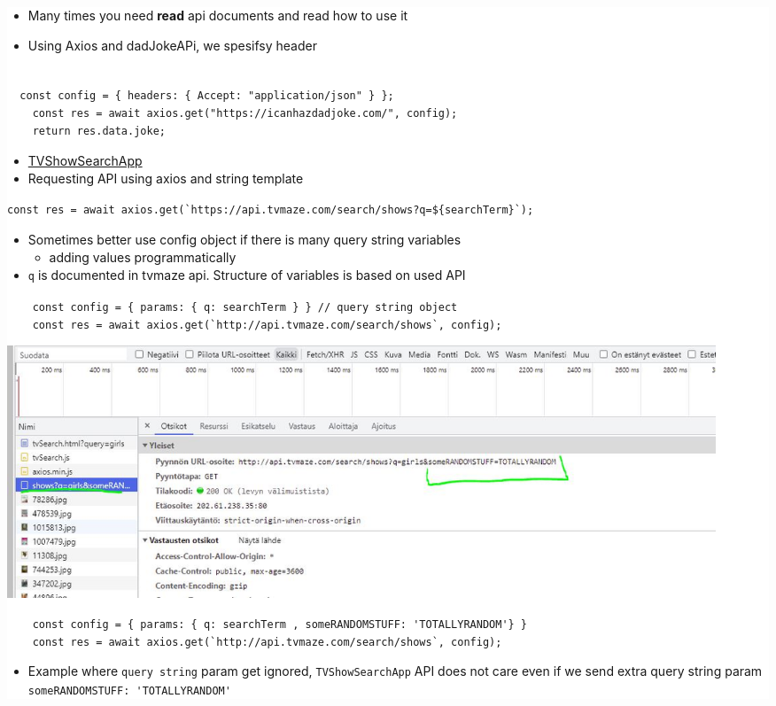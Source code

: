 - Many times you need **read** api documents and read how to use it

- Using Axios and dadJokeAPi, we spesifsy header

```

  const config = { headers: { Accept: "application/json" } };
    const res = await axios.get("https://icanhazdadjoke.com/", config);
    return res.data.joke;

```

- [TVShowSearchApp](https://www.tvmaze.com/api)
- Requesting API using axios and string template
```
const res = await axios.get(`https://api.tvmaze.com/search/shows?q=${searchTerm}`);
```
- Sometimes better use config object if there is many query string variables
  - adding values programmatically
- `q` is documented in tvmaze api. Structure of variables is based on used API

```
    const config = { params: { q: searchTerm } } // query string object
    const res = await axios.get(`http://api.tvmaze.com/search/shows`, config); 
```

<img src="parameterIgnored.JPG" alt="alt text" width="800"/>


```
    const config = { params: { q: searchTerm , someRANDOMSTUFF: 'TOTALLYRANDOM'} }
    const res = await axios.get(`http://api.tvmaze.com/search/shows`, config);
```
- Example where `query string` param get ignored, `TVShowSearchApp` API does not care even if we send extra query string param `someRANDOMSTUFF: 'TOTALLYRANDOM'`